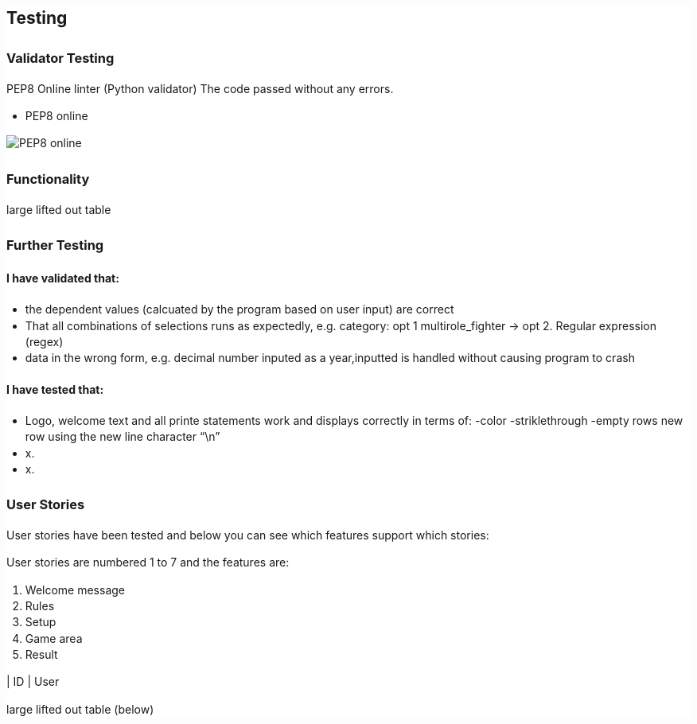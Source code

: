 
## Testing

### Validator Testing 

PEP8 Online linter (Python validator)
The code passed without any errors.

- PEP8 online

![PEP8 online](documentation/validator.png)

### Functionality
large lifted out table

### Further Testing

  #### I have validated that:

  - the dependent values (calcuated by the program based on user input) are correct 
  - That all combinations of selections runs as expectedly, e.g. category: opt 1 multirole_fighter -> opt 2. Regular expression (regex)
  - data in the wrong form, e.g. decimal number inputed as a year,inputted is handled without causing program to crash 

  #### I have tested that:

  - Logo, welcome text and all printe statements work and displays correctly in terms of:
    -color
    -striklethrough
    -empty rows new row using the new line character “\n”
  - x.
  - x.

### User Stories

User stories have been tested and below you can see which features support which stories:

User stories are numbered 1 to 7 and the features are:
  1. Welcome message
  2. Rules
  3. Setup
  4. Game area
  5. Result

| ID | User 


large lifted out table (below)
